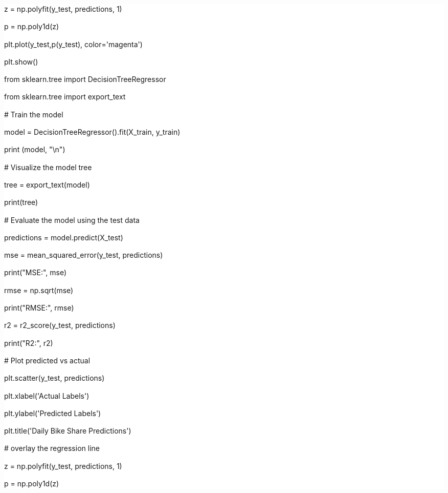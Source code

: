 z = np.polyfit(y_test, predictions, 1)

p = np.poly1d(z)

plt.plot(y_test,p(y_test), color='magenta')

plt.show()

from sklearn.tree import DecisionTreeRegressor

from sklearn.tree import export_text

# Train the model

model = DecisionTreeRegressor().fit(X_train, y_train)

print (model, "\n")

# Visualize the model tree

tree = export_text(model)

print(tree)

# Evaluate the model using the test data

predictions = model.predict(X_test)

mse = mean_squared_error(y_test, predictions)

print("MSE:", mse)

rmse = np.sqrt(mse)

print("RMSE:", rmse)

r2 = r2_score(y_test, predictions)

print("R2:", r2)

# Plot predicted vs actual

plt.scatter(y_test, predictions)

plt.xlabel('Actual Labels')

plt.ylabel('Predicted Labels')

plt.title('Daily Bike Share Predictions')

# overlay the regression line

z = np.polyfit(y_test, predictions, 1)

p = np.poly1d(z)
